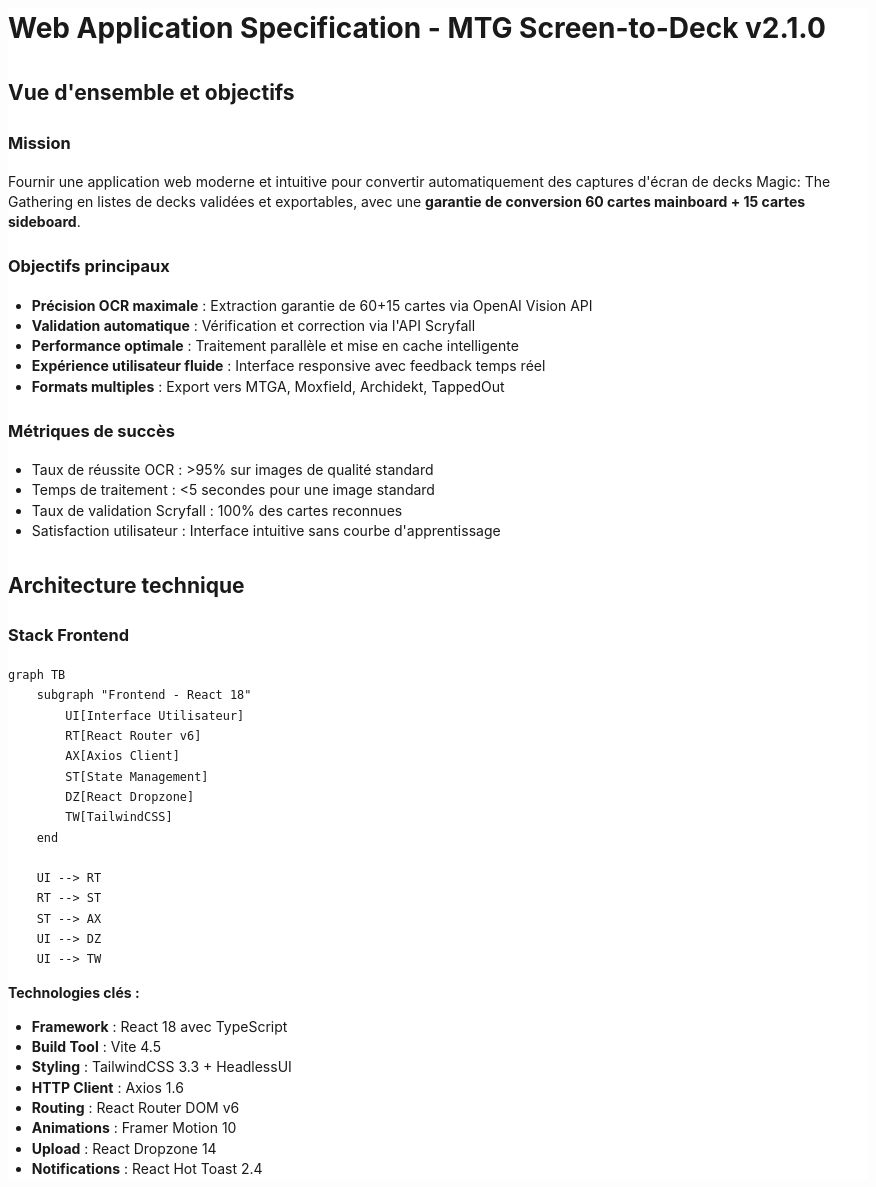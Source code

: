 # Web Application Specification - MTG Screen-to-Deck v2.1.0

## Vue d'ensemble et objectifs

### Mission
Fournir une application web moderne et intuitive pour convertir automatiquement des captures d'écran de decks Magic: The Gathering en listes de decks validées et exportables, avec une **garantie de conversion 60 cartes mainboard + 15 cartes sideboard**.

### Objectifs principaux
- **Précision OCR maximale** : Extraction garantie de 60+15 cartes via OpenAI Vision API
- **Validation automatique** : Vérification et correction via l'API Scryfall
- **Performance optimale** : Traitement parallèle et mise en cache intelligente
- **Expérience utilisateur fluide** : Interface responsive avec feedback temps réel
- **Formats multiples** : Export vers MTGA, Moxfield, Archidekt, TappedOut

### Métriques de succès
- Taux de réussite OCR : >95% sur images de qualité standard
- Temps de traitement : <5 secondes pour une image standard
- Taux de validation Scryfall : 100% des cartes reconnues
- Satisfaction utilisateur : Interface intuitive sans courbe d'apprentissage

## Architecture technique

### Stack Frontend
```mermaid
graph TB
    subgraph "Frontend - React 18"
        UI[Interface Utilisateur]
        RT[React Router v6]
        AX[Axios Client]
        ST[State Management]
        DZ[React Dropzone]
        TW[TailwindCSS]
    end
    
    UI --> RT
    RT --> ST
    ST --> AX
    UI --> DZ
    UI --> TW
```

**Technologies clés :**
- **Framework** : React 18 avec TypeScript
- **Build Tool** : Vite 4.5
- **Styling** : TailwindCSS 3.3 + HeadlessUI
- **HTTP Client** : Axios 1.6
- **Routing** : React Router DOM v6
- **Animations** : Framer Motion 10
- **Upload** : React Dropzone 14
- **Notifications** : React Hot Toast 2.4
